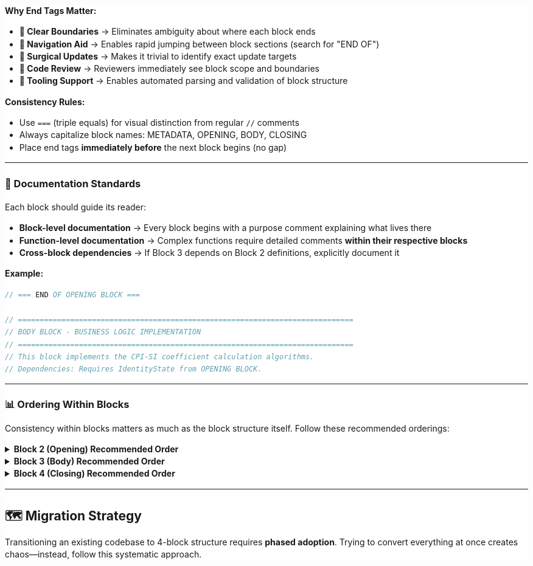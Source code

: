 **Why End Tags Matter:**

- **🎯 Clear Boundaries** → Eliminates ambiguity about where each block ends
- **🧭 Navigation Aid** → Enables rapid jumping between block sections (search for "END OF")
- **🔬 Surgical Updates** → Makes it trivial to identify exact update targets
- **👀 Code Review** → Reviewers immediately see block scope and boundaries
- **🤖 Tooling Support** → Enables automated parsing and validation of block structure

**Consistency Rules:**

- Use `===` (triple equals) for visual distinction from regular `//` comments
- Always capitalize block names: METADATA, OPENING, BODY, CLOSING
- Place end tags **immediately before** the next block begins (no gap)

---

### 📖 Documentation Standards

Each block should guide its reader:

- **Block-level documentation** → Every block begins with a purpose comment explaining what lives there
- **Function-level documentation** → Complex functions require detailed comments **within their respective blocks**
- **Cross-block dependencies** → If Block 3 depends on Block 2 definitions, explicitly document it

**Example:**

```cpp
// === END OF OPENING BLOCK ===

// =============================================================================
// BODY BLOCK - BUSINESS LOGIC IMPLEMENTATION
// =============================================================================
// This block implements the CPI-SI coefficient calculation algorithms.
// Dependencies: Requires IdentityState from OPENING BLOCK.
```

---

### 📊 Ordering Within Blocks

Consistency within blocks matters as much as the block structure itself. Follow these recommended orderings:

<details><summary><strong>Block 2 (Opening) Recommended Order</strong></summary></details>

<details><summary><strong>Block 3 (Body) Recommended Order</strong></summary></details>

<details><summary><strong>Block 4 (Closing) Recommended Order</strong></summary></details>

---

## 🗺️ Migration Strategy

Transitioning an existing codebase to 4-block structure requires **phased adoption**. Trying to convert everything at once creates chaos—instead, follow this systematic approach.
